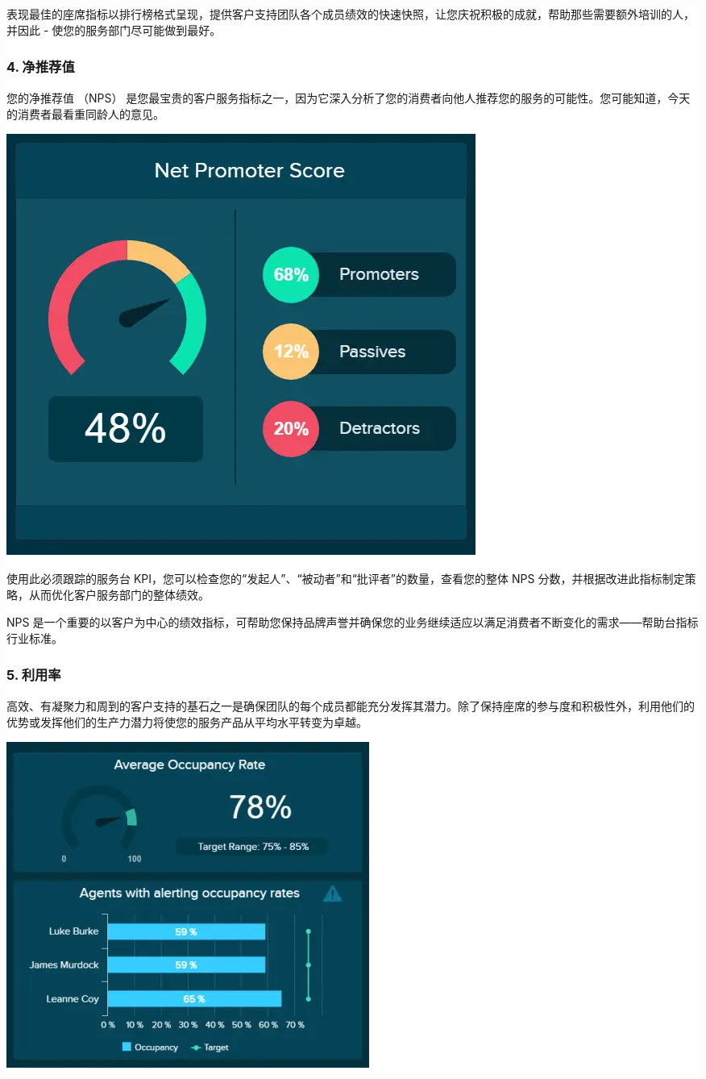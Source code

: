 表现最佳的座席指标以排行榜格式呈现，提供客户支持团队各个成员绩效的快速快照，让您庆祝积极的成就，帮助那些需要额外培训的人，并因此 - 使您的服务部门尽可能做到最好。

### 4\. 净推荐值

您的净推荐值 （NPS） 是您最宝贵的客户服务指标之一，因为它深入分析了您的消费者向他人推荐您的服务的可能性。您可能知道，今天的消费者最看重同龄人的意见。

![开始使用帮助台 KPI 需要了解的所有信息](images/94e7b11da9a70f903f85425a5ae4a64c.png~tplv-r2kw2awwi5-image.webp "开始使用帮助台 KPI 需要了解的所有信息")

使用此必须跟踪的服务台 KPI，您可以检查您的“发起人”、“被动者”和“批评者”的数量，查看您的整体 NPS 分数，并根据改进此指标制定策略，从而优化客户服务部门的整体绩效。

NPS 是一个重要的以客户为中心的绩效指标，可帮助您保持品牌声誉并确保您的业务继续适应以满足消费者不断变化的需求——帮助台指标行业标准。

### 5\. 利用率

高效、有凝聚力和周到的客户支持的基石之一是确保团队的每个成员都能充分发挥其潜力。除了保持座席的参与度和积极性外，利用他们的优势或发挥他们的生产力潜力将使您的服务产品从平均水平转变为卓越。

![开始使用帮助台 KPI 需要了解的所有信息](images/e577386e052a73beacb536e03ce49699.png~tplv-r2kw2awwi5-image.webp "开始使用帮助台 KPI 需要了解的所有信息")
